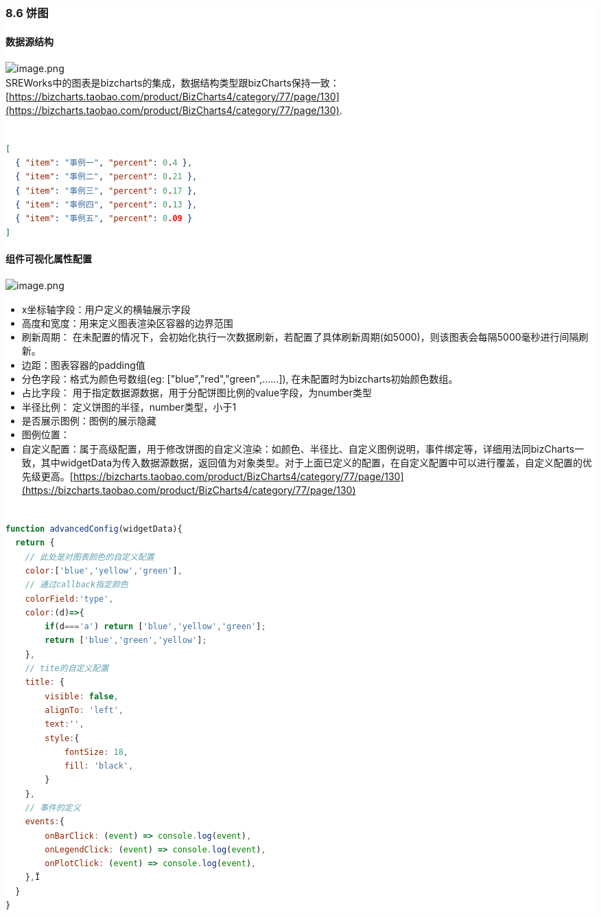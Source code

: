 ### 8.6 饼图

<a name="JpZEP"></a>

#### 数据源结构
![image.png](https://cdn.nlark.com/yuque/0/2022/png/703896/1655721484019-7abe2d1e-d1ff-43f4-9c4d-256165800adf.png#clientId=u6aa67fbd-2853-4&crop=0&crop=0&crop=1&crop=1&from=paste&height=455&id=u2e3e4b45&margin=%5Bobject%20Object%5D&name=image.png&originHeight=910&originWidth=1398&originalType=binary&ratio=1&rotation=0&showTitle=false&size=84921&status=done&style=none&taskId=u5f1fec26-a0f9-4519-8940-7d0ee5113d6&title=&width=699)<br />SREWorks中的图表是bizcharts的集成，数据结构类型跟bizCharts保持一致：[https://bizcharts.taobao.com/product/BizCharts4/category/77/page/130](https://bizcharts.taobao.com/product/BizCharts4/category/77/page/130).
```json

[
  { "item": "事例一", "percent": 0.4 },
  { "item": "事例二", "percent": 0.21 },
  { "item": "事例三", "percent": 0.17 },
  { "item": "事例四", "percent": 0.13 },
  { "item": "事例五", "percent": 0.09 }
]
```
<a name="V0f6F"></a>

#### 组件可视化属性配置
![image.png](https://cdn.nlark.com/yuque/0/2022/png/703896/1655721484692-d5502677-cc07-4462-b1c8-3482d942bbba.png#clientId=u6aa67fbd-2853-4&crop=0&crop=0&crop=1&crop=1&from=paste&height=694&id=u1039d435&margin=%5Bobject%20Object%5D&name=image.png&originHeight=1388&originWidth=2864&originalType=binary&ratio=1&rotation=0&showTitle=false&size=265025&status=done&style=none&taskId=ud0b57b1c-e4d9-42e6-a17d-72b55c3f7bf&title=&width=1432)

- x坐标轴字段：用户定义的横轴展示字段
- 高度和宽度：用来定义图表渲染区容器的边界范围
- 刷新周期： 在未配置的情况下，会初始化执行一次数据刷新，若配置了具体刷新周期(如5000)，则该图表会每隔5000毫秒进行间隔刷新。
- 边距：图表容器的padding值
- 分色字段：格式为颜色号数组(eg: ["blue","red","green",......]), 在未配置时为bizcharts初始颜色数组。
- 占比字段： 用于指定数据源数据，用于分配饼图比例的value字段，为number类型
- 半径比例： 定义饼图的半径，number类型，小于1
- 是否展示图例：图例的展示隐藏
- 图例位置：
- 自定义配置：属于高级配置，用于修改饼图的自定义渲染：如颜色、半径比、自定义图例说明，事件绑定等，详细用法同bizCharts一致，其中widgetData为传入数据源数据，返回值为对象类型。对于上面已定义的配置，在自定义配置中可以进行覆盖，自定义配置的优先级更高。[https://bizcharts.taobao.com/product/BizCharts4/category/77/page/130](https://bizcharts.taobao.com/product/BizCharts4/category/77/page/130)
```js

function advancedConfig(widgetData){
  return {
    // 此处是对图表颜色的自定义配置
    color:['blue','yellow','green'],
    // 通过callback指定颜色
    colorField:'type',
    color:(d)=>{
        if(d==='a') return ['blue','yellow','green'];
        return ['blue','green','yellow'];
    },
    // tite的自定义配置
    title: {
        visible: false,
        alignTo: 'left',
        text:'',
        style:{
            fontSize: 18,
            fill: 'black',
        }
    },
    // 事件的定义
    events:{
        onBarClick: (event) => console.log(event),
        onLegendClick: (event) => console.log(event),
        onPlotClick: (event) => console.log(event),
    },Ï
  }
}
```